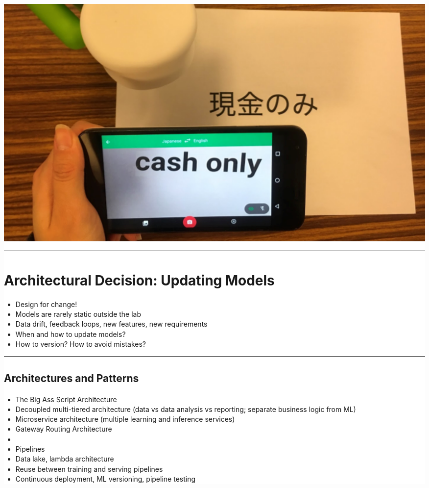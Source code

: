 ![](googletranslate.png)










----
# Architectural Decision: Updating Models

* Design for change!
* Models are rarely static outside the lab
* Data drift, feedback loops, new features, new requirements
* When and how to update models?
* How to version? How to avoid mistakes?

----
## Architectures and Patterns

* The Big Ass Script Architecture
* Decoupled multi-tiered architecture (data vs data analysis vs reporting; separate business logic from ML)
* Microservice architecture (multiple learning and inference services)
* Gateway Routing Architecture
* 
* Pipelines
* Data lake, lambda architecture
* Reuse between training and serving pipelines
* Continuous deployment, ML versioning, pipeline testing
